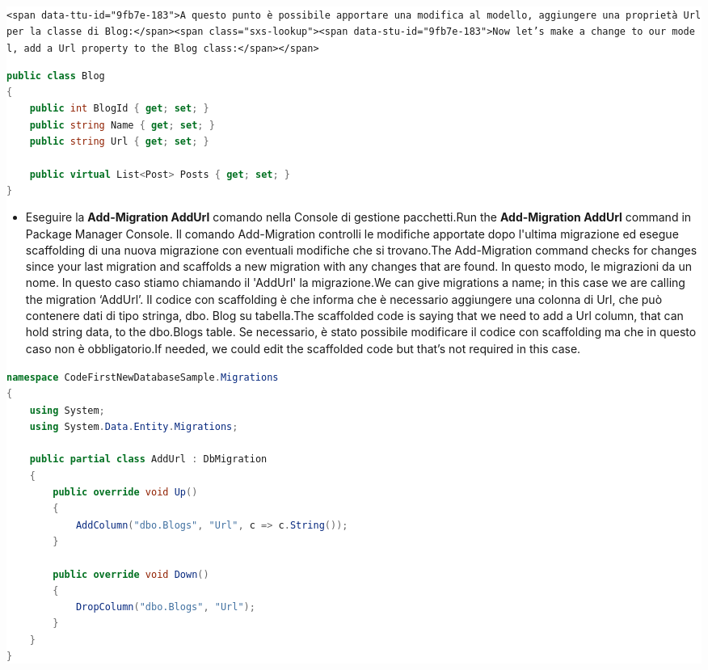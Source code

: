     <span data-ttu-id="9fb7e-183">A questo punto è possibile apportare una modifica al modello, aggiungere una proprietà Url per la classe di Blog:</span><span class="sxs-lookup"><span data-stu-id="9fb7e-183">Now let’s make a change to our model, add a Url property to the Blog class:</span></span>

``` csharp
public class Blog
{
    public int BlogId { get; set; }
    public string Name { get; set; }
    public string Url { get; set; }

    public virtual List<Post> Posts { get; set; }
}
```

-   <span data-ttu-id="9fb7e-184">Eseguire la **Add-Migration AddUrl** comando nella Console di gestione pacchetti.</span><span class="sxs-lookup"><span data-stu-id="9fb7e-184">Run the **Add-Migration AddUrl** command in Package Manager Console.</span></span>
    <span data-ttu-id="9fb7e-185">Il comando Add-Migration controlli le modifiche apportate dopo l'ultima migrazione ed esegue scaffolding di una nuova migrazione con eventuali modifiche che si trovano.</span><span class="sxs-lookup"><span data-stu-id="9fb7e-185">The Add-Migration command checks for changes since your last migration and scaffolds a new migration with any changes that are found.</span></span> <span data-ttu-id="9fb7e-186">In questo modo, le migrazioni da un nome. In questo caso stiamo chiamando il 'AddUrl' la migrazione.</span><span class="sxs-lookup"><span data-stu-id="9fb7e-186">We can give migrations a name; in this case we are calling the migration ‘AddUrl’.</span></span>
    <span data-ttu-id="9fb7e-187">Il codice con scaffolding è che informa che è necessario aggiungere una colonna di Url, che può contenere dati di tipo stringa, dbo. Blog su tabella.</span><span class="sxs-lookup"><span data-stu-id="9fb7e-187">The scaffolded code is saying that we need to add a Url column, that can hold string data, to the dbo.Blogs table.</span></span> <span data-ttu-id="9fb7e-188">Se necessario, è stato possibile modificare il codice con scaffolding ma che in questo caso non è obbligatorio.</span><span class="sxs-lookup"><span data-stu-id="9fb7e-188">If needed, we could edit the scaffolded code but that’s not required in this case.</span></span>

``` csharp
namespace CodeFirstNewDatabaseSample.Migrations
{
    using System;
    using System.Data.Entity.Migrations;

    public partial class AddUrl : DbMigration
    {
        public override void Up()
        {
            AddColumn("dbo.Blogs", "Url", c => c.String());
        }

        public override void Down()
        {
            DropColumn("dbo.Blogs", "Url");
        }
    }
}
```
